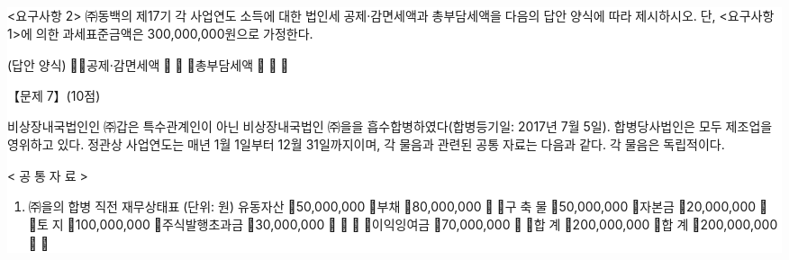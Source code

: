 


<요구사항 2>
㈜동백의 제17기 각 사업연도 소득에 대한 법인세 공제·감면세액과 총부담세액을 다음의 답안 양식에 따라 제시하시오. 단, <요구사항 1>에 의한 과세표준금액은 300,000,000원으로 가정한다.

(답안 양식)
공제·감면세액


총부담세액








【문제 7】(10점)

비상장내국법인인 ㈜갑은 특수관계인이 아닌 비상장내국법인 ㈜을을 흡수합병하였다(합병등기일: 2017년 7월 5일). 합병당사법인은 모두 제조업을 영위하고 있다. 정관상 사업연도는 매년 1월 1일부터 12월 31일까지이며, 각 물음과 관련된 공통 자료는 다음과 같다. 각 물음은 독립적이다.



< 공 통 자 료 >

1. ㈜을의 합병 직전 재무상태표
  			                       (단위: 원)
유동자산
50,000,000
부채
80,000,000

구 축 물
50,000,000
자본금
20,000,000

토    지
100,000,000
주식발행초과금
30,000,000



이익잉여금
70,000,000

합    계
200,000,000
합       계
200,000,000


